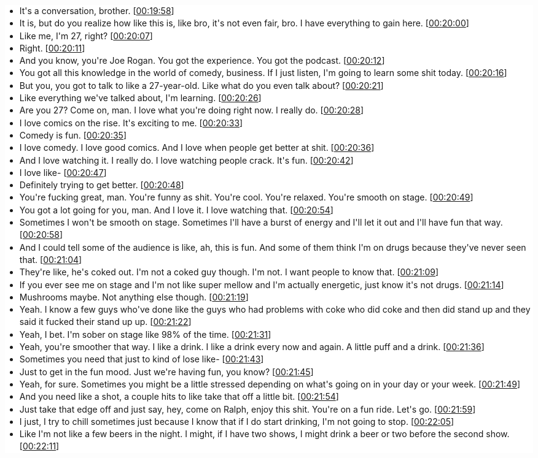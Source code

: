 *  It's a conversation, brother. [[00:19:58](https://www.youtube.com/watch?v=6ERHbwFD_5Q&t=1198.0s)]
*  It is, but do you realize how like this is, like bro, it's not even fair, bro. I have everything to gain here. [[00:20:00](https://www.youtube.com/watch?v=6ERHbwFD_5Q&t=1200.0s)]
*  Like me, I'm 27, right? [[00:20:07](https://www.youtube.com/watch?v=6ERHbwFD_5Q&t=1207.0s)]
*  Right. [[00:20:11](https://www.youtube.com/watch?v=6ERHbwFD_5Q&t=1211.0s)]
*  And you know, you're Joe Rogan. You got the experience. You got the podcast. [[00:20:12](https://www.youtube.com/watch?v=6ERHbwFD_5Q&t=1212.0s)]
*  You got all this knowledge in the world of comedy, business. If I just listen, I'm going to learn some shit today. [[00:20:16](https://www.youtube.com/watch?v=6ERHbwFD_5Q&t=1216.0s)]
*  But you, you got to talk to like a 27-year-old. Like what do you even talk about? [[00:20:21](https://www.youtube.com/watch?v=6ERHbwFD_5Q&t=1221.0s)]
*  Like everything we've talked about, I'm learning. [[00:20:26](https://www.youtube.com/watch?v=6ERHbwFD_5Q&t=1226.0s)]
*  Are you 27? Come on, man. I love what you're doing right now. I really do. [[00:20:28](https://www.youtube.com/watch?v=6ERHbwFD_5Q&t=1228.0s)]
*  I love comics on the rise. It's exciting to me. [[00:20:33](https://www.youtube.com/watch?v=6ERHbwFD_5Q&t=1233.0s)]
*  Comedy is fun. [[00:20:35](https://www.youtube.com/watch?v=6ERHbwFD_5Q&t=1235.0s)]
*  I love comedy. I love good comics. And I love when people get better at shit. [[00:20:36](https://www.youtube.com/watch?v=6ERHbwFD_5Q&t=1236.0s)]
*  And I love watching it. I really do. I love watching people crack. It's fun. [[00:20:42](https://www.youtube.com/watch?v=6ERHbwFD_5Q&t=1242.0s)]
*  I love like- [[00:20:47](https://www.youtube.com/watch?v=6ERHbwFD_5Q&t=1247.0s)]
*  Definitely trying to get better. [[00:20:48](https://www.youtube.com/watch?v=6ERHbwFD_5Q&t=1248.0s)]
*  You're fucking great, man. You're funny as shit. You're cool. You're relaxed. You're smooth on stage. [[00:20:49](https://www.youtube.com/watch?v=6ERHbwFD_5Q&t=1249.0s)]
*  You got a lot going for you, man. And I love it. I love watching that. [[00:20:54](https://www.youtube.com/watch?v=6ERHbwFD_5Q&t=1254.0s)]
*  Sometimes I won't be smooth on stage. Sometimes I'll have a burst of energy and I'll let it out and I'll have fun that way. [[00:20:58](https://www.youtube.com/watch?v=6ERHbwFD_5Q&t=1258.0s)]
*  And I could tell some of the audience is like, ah, this is fun. And some of them think I'm on drugs because they've never seen that. [[00:21:04](https://www.youtube.com/watch?v=6ERHbwFD_5Q&t=1264.0s)]
*  They're like, he's coked out. I'm not a coked guy though. I'm not. I want people to know that. [[00:21:09](https://www.youtube.com/watch?v=6ERHbwFD_5Q&t=1269.0s)]
*  If you ever see me on stage and I'm not like super mellow and I'm actually energetic, just know it's not drugs. [[00:21:14](https://www.youtube.com/watch?v=6ERHbwFD_5Q&t=1274.0s)]
*  Mushrooms maybe. Not anything else though. [[00:21:19](https://www.youtube.com/watch?v=6ERHbwFD_5Q&t=1279.0s)]
*  Yeah. I know a few guys who've done like the guys who had problems with coke who did coke and then did stand up and they said it fucked their stand up up. [[00:21:22](https://www.youtube.com/watch?v=6ERHbwFD_5Q&t=1282.0s)]
*  Yeah, I bet. I'm sober on stage like 98% of the time. [[00:21:31](https://www.youtube.com/watch?v=6ERHbwFD_5Q&t=1291.0s)]
*  Yeah, you're smoother that way. I like a drink. I like a drink every now and again. A little puff and a drink. [[00:21:36](https://www.youtube.com/watch?v=6ERHbwFD_5Q&t=1296.0s)]
*  Sometimes you need that just to kind of lose like- [[00:21:43](https://www.youtube.com/watch?v=6ERHbwFD_5Q&t=1303.0s)]
*  Just to get in the fun mood. Just we're having fun, you know? [[00:21:45](https://www.youtube.com/watch?v=6ERHbwFD_5Q&t=1305.0s)]
*  Yeah, for sure. Sometimes you might be a little stressed depending on what's going on in your day or your week. [[00:21:49](https://www.youtube.com/watch?v=6ERHbwFD_5Q&t=1309.0s)]
*  And you need like a shot, a couple hits to like take that off a little bit. [[00:21:54](https://www.youtube.com/watch?v=6ERHbwFD_5Q&t=1314.0s)]
*  Just take that edge off and just say, hey, come on Ralph, enjoy this shit. You're on a fun ride. Let's go. [[00:21:59](https://www.youtube.com/watch?v=6ERHbwFD_5Q&t=1319.0s)]
*  I just, I try to chill sometimes just because I know that if I do start drinking, I'm not going to stop. [[00:22:05](https://www.youtube.com/watch?v=6ERHbwFD_5Q&t=1325.0s)]
*  Like I'm not like a few beers in the night. I might, if I have two shows, I might drink a beer or two before the second show. [[00:22:11](https://www.youtube.com/watch?v=6ERHbwFD_5Q&t=1331.0s)]